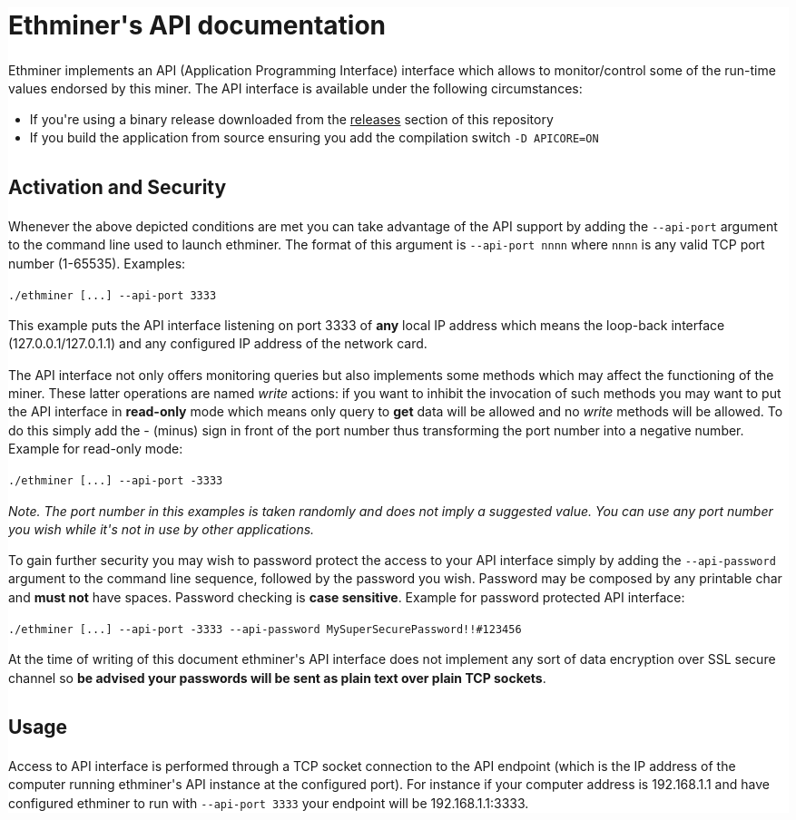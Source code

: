 # Ethminer's API documentation

Ethminer implements an API (Application Programming Interface) interface which allows to monitor/control some of the run-time values endorsed by this miner. The API interface is available under the following circumstances:

* If you're using a binary release downloaded from the [releases](https://github.com/ethereum-mining/ethminer/releases) section of this repository
* If you build the application from source ensuring you add the compilation switch `-D APICORE=ON`

## Activation and Security

Whenever the above depicted conditions are met you can take advantage of the API support by adding the `--api-port` argument to the command line used to launch ethminer. The format of this argument is `--api-port nnnn` where `nnnn` is any valid TCP port number (1-65535). Examples:

```
./ethminer [...] --api-port 3333
```

This example puts the API interface listening on port 3333 of **any** local IP address which means the loop-back interface (127.0.0.1/127.0.1.1) and any configured IP address of the network card.

The API interface not only offers monitoring queries but also implements some methods which may affect the functioning of the miner. These latter operations are named _write_ actions: if you want to inhibit the invocation of such methods you may want to put the API interface in **read-only** mode which means only query to **get** data will be allowed and no _write_ methods will be allowed. To do this simply add the - (minus) sign in front of the port number thus transforming the port number into a negative number. Example for read-only mode:

```
./ethminer [...] --api-port -3333
```  

_Note. The port number in this examples is taken randomly and does not imply a suggested value. You can use any port number you wish while it's not in use by other applications._

To gain further security you may wish to password protect the access to your API interface simply by adding the `--api-password` argument to the command line sequence, followed by the password you wish. Password may be composed by any printable char and **must not** have spaces. Password checking is **case sensitive**. Example for password protected API interface:

```
./ethminer [...] --api-port -3333 --api-password MySuperSecurePassword!!#123456
```  

At the time of writing of this document ethminer's API interface does not implement any sort of data encryption over SSL secure channel so **be advised your passwords will be sent as plain text over plain TCP sockets**.

## Usage

Access to API interface is performed through a TCP socket connection to the API endpoint (which is the IP address of the computer running ethminer's API instance at the configured port). For instance if your computer address is 192.168.1.1 and have configured ethminer to run with `--api-port 3333` your endpoint will be 192.168.1.1:3333.
